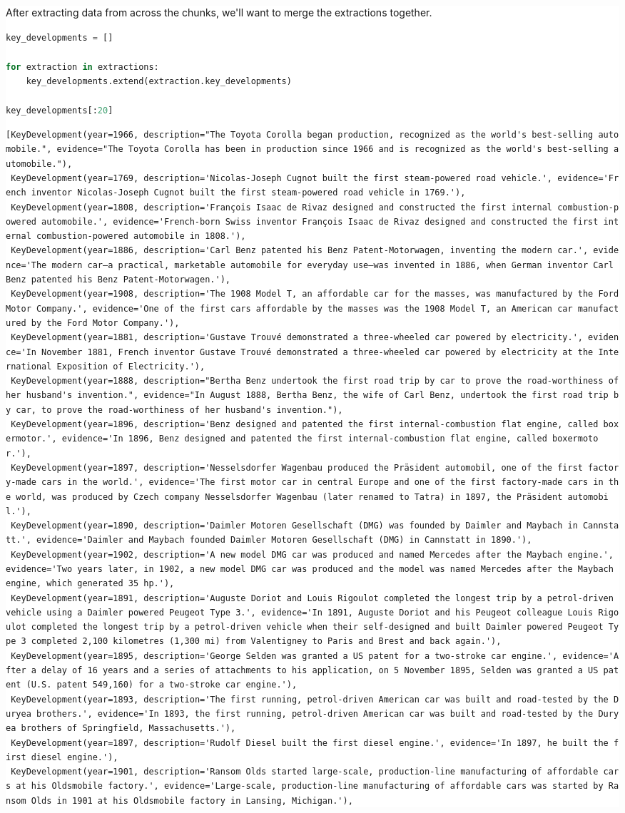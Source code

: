 After extracting data from across the chunks, we'll want to merge the extractions together.

```python
key_developments = []

for extraction in extractions:
    key_developments.extend(extraction.key_developments)

key_developments[:20]
```

```output
[KeyDevelopment(year=1966, description="The Toyota Corolla began production, recognized as the world's best-selling automobile.", evidence="The Toyota Corolla has been in production since 1966 and is recognized as the world's best-selling automobile."),
 KeyDevelopment(year=1769, description='Nicolas-Joseph Cugnot built the first steam-powered road vehicle.', evidence='French inventor Nicolas-Joseph Cugnot built the first steam-powered road vehicle in 1769.'),
 KeyDevelopment(year=1808, description='François Isaac de Rivaz designed and constructed the first internal combustion-powered automobile.', evidence='French-born Swiss inventor François Isaac de Rivaz designed and constructed the first internal combustion-powered automobile in 1808.'),
 KeyDevelopment(year=1886, description='Carl Benz patented his Benz Patent-Motorwagen, inventing the modern car.', evidence='The modern car—a practical, marketable automobile for everyday use—was invented in 1886, when German inventor Carl Benz patented his Benz Patent-Motorwagen.'),
 KeyDevelopment(year=1908, description='The 1908 Model T, an affordable car for the masses, was manufactured by the Ford Motor Company.', evidence='One of the first cars affordable by the masses was the 1908 Model T, an American car manufactured by the Ford Motor Company.'),
 KeyDevelopment(year=1881, description='Gustave Trouvé demonstrated a three-wheeled car powered by electricity.', evidence='In November 1881, French inventor Gustave Trouvé demonstrated a three-wheeled car powered by electricity at the International Exposition of Electricity.'),
 KeyDevelopment(year=1888, description="Bertha Benz undertook the first road trip by car to prove the road-worthiness of her husband's invention.", evidence="In August 1888, Bertha Benz, the wife of Carl Benz, undertook the first road trip by car, to prove the road-worthiness of her husband's invention."),
 KeyDevelopment(year=1896, description='Benz designed and patented the first internal-combustion flat engine, called boxermotor.', evidence='In 1896, Benz designed and patented the first internal-combustion flat engine, called boxermotor.'),
 KeyDevelopment(year=1897, description='Nesselsdorfer Wagenbau produced the Präsident automobil, one of the first factory-made cars in the world.', evidence='The first motor car in central Europe and one of the first factory-made cars in the world, was produced by Czech company Nesselsdorfer Wagenbau (later renamed to Tatra) in 1897, the Präsident automobil.'),
 KeyDevelopment(year=1890, description='Daimler Motoren Gesellschaft (DMG) was founded by Daimler and Maybach in Cannstatt.', evidence='Daimler and Maybach founded Daimler Motoren Gesellschaft (DMG) in Cannstatt in 1890.'),
 KeyDevelopment(year=1902, description='A new model DMG car was produced and named Mercedes after the Maybach engine.', evidence='Two years later, in 1902, a new model DMG car was produced and the model was named Mercedes after the Maybach engine, which generated 35 hp.'),
 KeyDevelopment(year=1891, description='Auguste Doriot and Louis Rigoulot completed the longest trip by a petrol-driven vehicle using a Daimler powered Peugeot Type 3.', evidence='In 1891, Auguste Doriot and his Peugeot colleague Louis Rigoulot completed the longest trip by a petrol-driven vehicle when their self-designed and built Daimler powered Peugeot Type 3 completed 2,100 kilometres (1,300 mi) from Valentigney to Paris and Brest and back again.'),
 KeyDevelopment(year=1895, description='George Selden was granted a US patent for a two-stroke car engine.', evidence='After a delay of 16 years and a series of attachments to his application, on 5 November 1895, Selden was granted a US patent (U.S. patent 549,160) for a two-stroke car engine.'),
 KeyDevelopment(year=1893, description='The first running, petrol-driven American car was built and road-tested by the Duryea brothers.', evidence='In 1893, the first running, petrol-driven American car was built and road-tested by the Duryea brothers of Springfield, Massachusetts.'),
 KeyDevelopment(year=1897, description='Rudolf Diesel built the first diesel engine.', evidence='In 1897, he built the first diesel engine.'),
 KeyDevelopment(year=1901, description='Ransom Olds started large-scale, production-line manufacturing of affordable cars at his Oldsmobile factory.', evidence='Large-scale, production-line manufacturing of affordable cars was started by Ransom Olds in 1901 at his Oldsmobile factory in Lansing, Michigan.'),
```